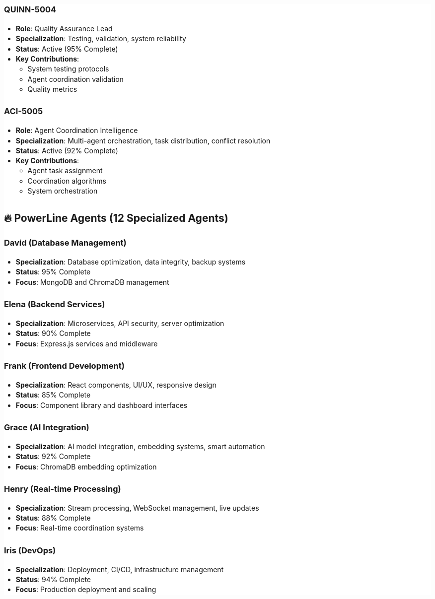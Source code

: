 ### QUINN-5004
- **Role**: Quality Assurance Lead
- **Specialization**: Testing, validation, system reliability
- **Status**: Active (95% Complete)
- **Key Contributions**:
  - System testing protocols
  - Agent coordination validation
  - Quality metrics

### ACI-5005
- **Role**: Agent Coordination Intelligence
- **Specialization**: Multi-agent orchestration, task distribution, conflict resolution
- **Status**: Active (92% Complete)
- **Key Contributions**:
  - Agent task assignment
  - Coordination algorithms
  - System orchestration

## 🔥 PowerLine Agents (12 Specialized Agents)

### David (Database Management)
- **Specialization**: Database optimization, data integrity, backup systems
- **Status**: 95% Complete
- **Focus**: MongoDB and ChromaDB management

### Elena (Backend Services)
- **Specialization**: Microservices, API security, server optimization
- **Status**: 90% Complete
- **Focus**: Express.js services and middleware

### Frank (Frontend Development)
- **Specialization**: React components, UI/UX, responsive design
- **Status**: 85% Complete
- **Focus**: Component library and dashboard interfaces

### Grace (AI Integration)
- **Specialization**: AI model integration, embedding systems, smart automation
- **Status**: 92% Complete
- **Focus**: ChromaDB embedding optimization

### Henry (Real-time Processing)
- **Specialization**: Stream processing, WebSocket management, live updates
- **Status**: 88% Complete
- **Focus**: Real-time coordination systems

### Iris (DevOps)
- **Specialization**: Deployment, CI/CD, infrastructure management
- **Status**: 94% Complete
- **Focus**: Production deployment and scaling

